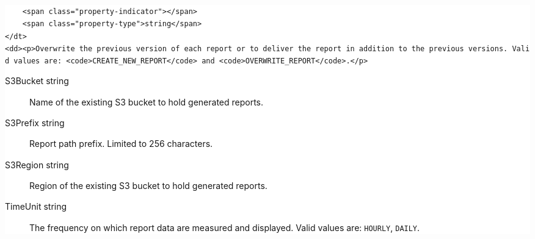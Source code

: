         <span class="property-indicator"></span>
        <span class="property-type">string</span>
    </dt>
    <dd><p>Overwrite the previous version of each report or to deliver the report in addition to the previous versions. Valid values are: <code>CREATE_NEW_REPORT</code> and <code>OVERWRITE_REPORT</code>.</p>
</dd><dt class="property-optional"
            title="Optional">
        <span id="state_s3bucket_go">
<a data-swiftype-name="resource-property" data-swiftype-type="text" href="#state_s3bucket_go" style="color: inherit; text-decoration: inherit;">S3Bucket</a>
</span>
        <span class="property-indicator"></span>
        <span class="property-type">string</span>
    </dt>
    <dd><p>Name of the existing S3 bucket to hold generated reports.</p>
</dd><dt class="property-optional"
            title="Optional">
        <span id="state_s3prefix_go">
<a data-swiftype-name="resource-property" data-swiftype-type="text" href="#state_s3prefix_go" style="color: inherit; text-decoration: inherit;">S3Prefix</a>
</span>
        <span class="property-indicator"></span>
        <span class="property-type">string</span>
    </dt>
    <dd><p>Report path prefix. Limited to 256 characters.</p>
</dd><dt class="property-optional"
            title="Optional">
        <span id="state_s3region_go">
<a data-swiftype-name="resource-property" data-swiftype-type="text" href="#state_s3region_go" style="color: inherit; text-decoration: inherit;">S3Region</a>
</span>
        <span class="property-indicator"></span>
        <span class="property-type">string</span>
    </dt>
    <dd><p>Region of the existing S3 bucket to hold generated reports.</p>
</dd><dt class="property-optional"
            title="Optional">
        <span id="state_timeunit_go">
<a data-swiftype-name="resource-property" data-swiftype-type="text" href="#state_timeunit_go" style="color: inherit; text-decoration: inherit;">Time<wbr>Unit</a>
</span>
        <span class="property-indicator"></span>
        <span class="property-type">string</span>
    </dt>
    <dd><p>The frequency on which report data are measured and displayed.  Valid values are: <code>HOURLY</code>, <code>DAILY</code>.</p>
</dd></dl>
</pulumi-choosable>
</div>
